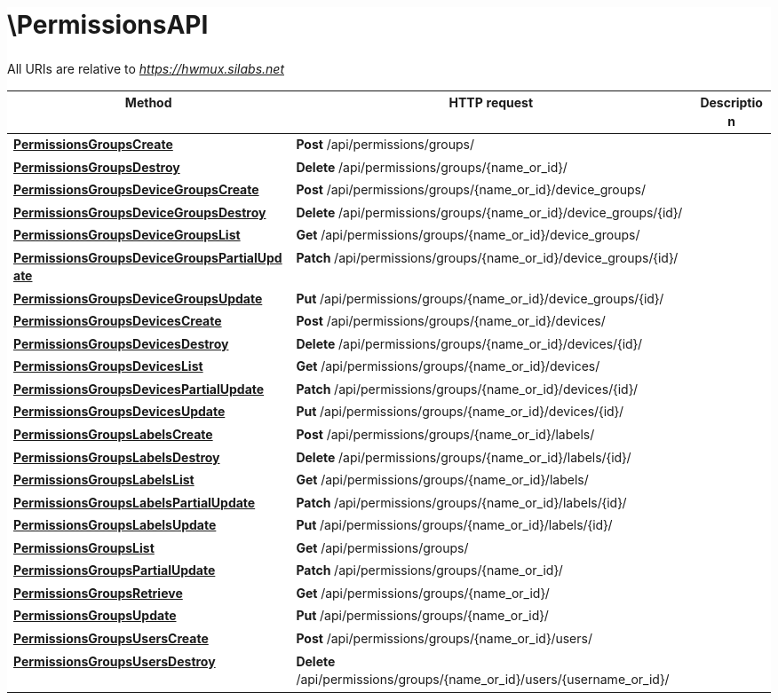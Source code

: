 # \PermissionsAPI

All URIs are relative to *https://hwmux.silabs.net*

Method | HTTP request | Description
------------- | ------------- | -------------
[**PermissionsGroupsCreate**](PermissionsAPI.md#PermissionsGroupsCreate) | **Post** /api/permissions/groups/ | 
[**PermissionsGroupsDestroy**](PermissionsAPI.md#PermissionsGroupsDestroy) | **Delete** /api/permissions/groups/{name_or_id}/ | 
[**PermissionsGroupsDeviceGroupsCreate**](PermissionsAPI.md#PermissionsGroupsDeviceGroupsCreate) | **Post** /api/permissions/groups/{name_or_id}/device_groups/ | 
[**PermissionsGroupsDeviceGroupsDestroy**](PermissionsAPI.md#PermissionsGroupsDeviceGroupsDestroy) | **Delete** /api/permissions/groups/{name_or_id}/device_groups/{id}/ | 
[**PermissionsGroupsDeviceGroupsList**](PermissionsAPI.md#PermissionsGroupsDeviceGroupsList) | **Get** /api/permissions/groups/{name_or_id}/device_groups/ | 
[**PermissionsGroupsDeviceGroupsPartialUpdate**](PermissionsAPI.md#PermissionsGroupsDeviceGroupsPartialUpdate) | **Patch** /api/permissions/groups/{name_or_id}/device_groups/{id}/ | 
[**PermissionsGroupsDeviceGroupsUpdate**](PermissionsAPI.md#PermissionsGroupsDeviceGroupsUpdate) | **Put** /api/permissions/groups/{name_or_id}/device_groups/{id}/ | 
[**PermissionsGroupsDevicesCreate**](PermissionsAPI.md#PermissionsGroupsDevicesCreate) | **Post** /api/permissions/groups/{name_or_id}/devices/ | 
[**PermissionsGroupsDevicesDestroy**](PermissionsAPI.md#PermissionsGroupsDevicesDestroy) | **Delete** /api/permissions/groups/{name_or_id}/devices/{id}/ | 
[**PermissionsGroupsDevicesList**](PermissionsAPI.md#PermissionsGroupsDevicesList) | **Get** /api/permissions/groups/{name_or_id}/devices/ | 
[**PermissionsGroupsDevicesPartialUpdate**](PermissionsAPI.md#PermissionsGroupsDevicesPartialUpdate) | **Patch** /api/permissions/groups/{name_or_id}/devices/{id}/ | 
[**PermissionsGroupsDevicesUpdate**](PermissionsAPI.md#PermissionsGroupsDevicesUpdate) | **Put** /api/permissions/groups/{name_or_id}/devices/{id}/ | 
[**PermissionsGroupsLabelsCreate**](PermissionsAPI.md#PermissionsGroupsLabelsCreate) | **Post** /api/permissions/groups/{name_or_id}/labels/ | 
[**PermissionsGroupsLabelsDestroy**](PermissionsAPI.md#PermissionsGroupsLabelsDestroy) | **Delete** /api/permissions/groups/{name_or_id}/labels/{id}/ | 
[**PermissionsGroupsLabelsList**](PermissionsAPI.md#PermissionsGroupsLabelsList) | **Get** /api/permissions/groups/{name_or_id}/labels/ | 
[**PermissionsGroupsLabelsPartialUpdate**](PermissionsAPI.md#PermissionsGroupsLabelsPartialUpdate) | **Patch** /api/permissions/groups/{name_or_id}/labels/{id}/ | 
[**PermissionsGroupsLabelsUpdate**](PermissionsAPI.md#PermissionsGroupsLabelsUpdate) | **Put** /api/permissions/groups/{name_or_id}/labels/{id}/ | 
[**PermissionsGroupsList**](PermissionsAPI.md#PermissionsGroupsList) | **Get** /api/permissions/groups/ | 
[**PermissionsGroupsPartialUpdate**](PermissionsAPI.md#PermissionsGroupsPartialUpdate) | **Patch** /api/permissions/groups/{name_or_id}/ | 
[**PermissionsGroupsRetrieve**](PermissionsAPI.md#PermissionsGroupsRetrieve) | **Get** /api/permissions/groups/{name_or_id}/ | 
[**PermissionsGroupsUpdate**](PermissionsAPI.md#PermissionsGroupsUpdate) | **Put** /api/permissions/groups/{name_or_id}/ | 
[**PermissionsGroupsUsersCreate**](PermissionsAPI.md#PermissionsGroupsUsersCreate) | **Post** /api/permissions/groups/{name_or_id}/users/ | 
[**PermissionsGroupsUsersDestroy**](PermissionsAPI.md#PermissionsGroupsUsersDestroy) | **Delete** /api/permissions/groups/{name_or_id}/users/{username_or_id}/ | 
